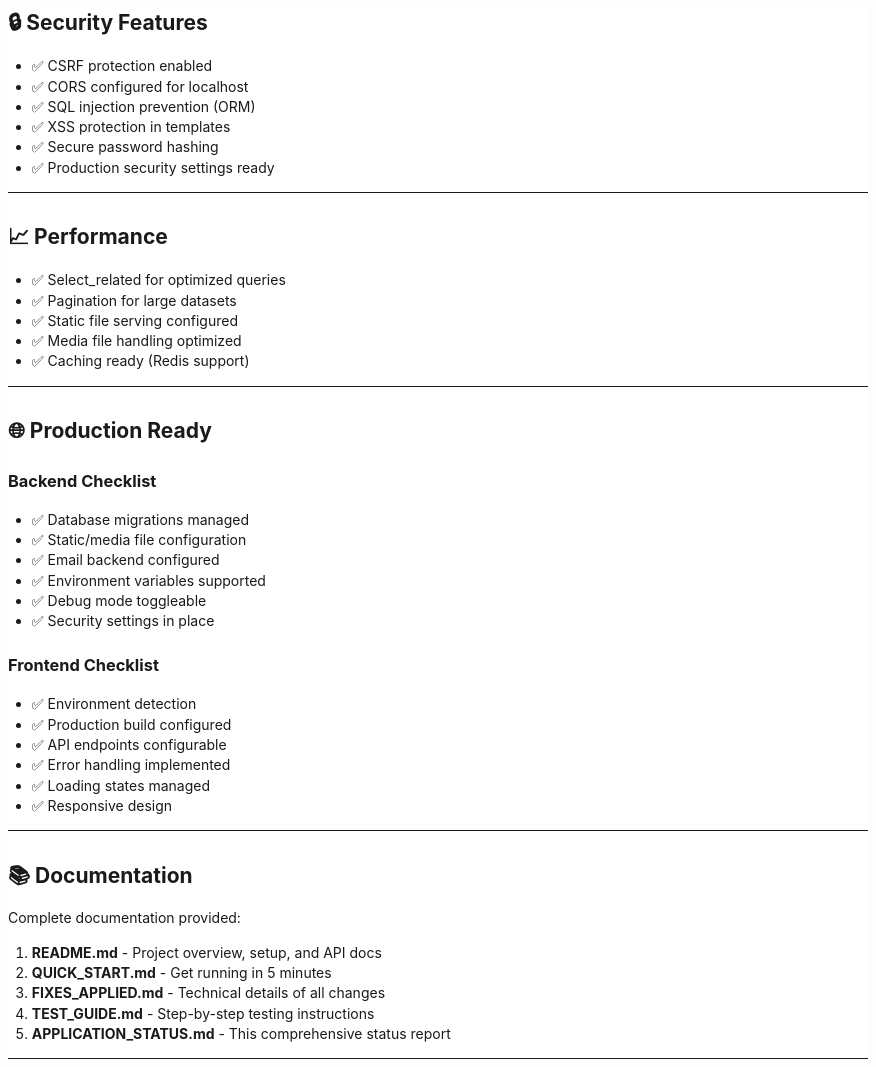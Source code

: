 
## 🔒 Security Features

- ✅ CSRF protection enabled
- ✅ CORS configured for localhost
- ✅ SQL injection prevention (ORM)
- ✅ XSS protection in templates
- ✅ Secure password hashing
- ✅ Production security settings ready

---

## 📈 Performance

- ✅ Select_related for optimized queries
- ✅ Pagination for large datasets
- ✅ Static file serving configured
- ✅ Media file handling optimized
- ✅ Caching ready (Redis support)

---

## 🌐 Production Ready

### Backend Checklist
- ✅ Database migrations managed
- ✅ Static/media file configuration
- ✅ Email backend configured
- ✅ Environment variables supported
- ✅ Debug mode toggleable
- ✅ Security settings in place

### Frontend Checklist
- ✅ Environment detection
- ✅ Production build configured
- ✅ API endpoints configurable
- ✅ Error handling implemented
- ✅ Loading states managed
- ✅ Responsive design

---

## 📚 Documentation

Complete documentation provided:

1. **README.md** - Project overview, setup, and API docs
2. **QUICK_START.md** - Get running in 5 minutes
3. **FIXES_APPLIED.md** - Technical details of all changes
4. **TEST_GUIDE.md** - Step-by-step testing instructions
5. **APPLICATION_STATUS.md** - This comprehensive status report

---